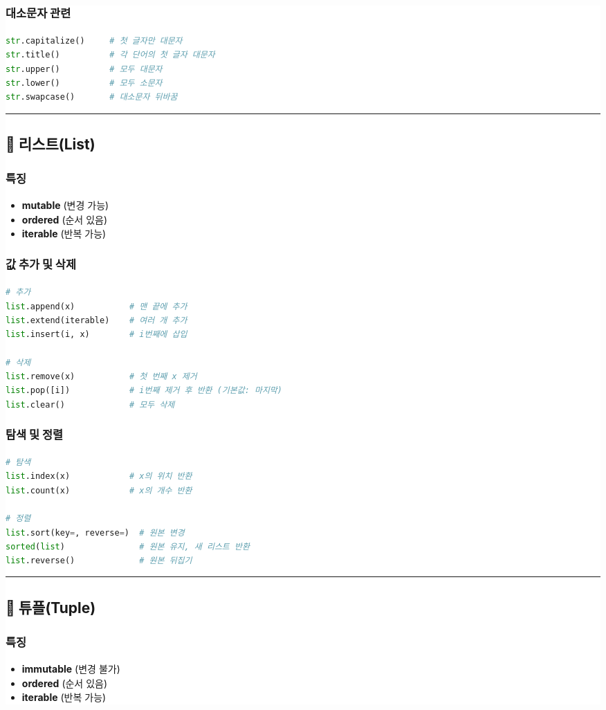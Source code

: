### 대소문자 관련
```python
str.capitalize()     # 첫 글자만 대문자
str.title()          # 각 단어의 첫 글자 대문자
str.upper()          # 모두 대문자
str.lower()          # 모두 소문자
str.swapcase()       # 대소문자 뒤바꿈
```

---

## 📌 리스트(List)

### 특징
- **mutable** (변경 가능)
- **ordered** (순서 있음)
- **iterable** (반복 가능)

### 값 추가 및 삭제
```python
# 추가
list.append(x)           # 맨 끝에 추가
list.extend(iterable)    # 여러 개 추가
list.insert(i, x)        # i번째에 삽입

# 삭제
list.remove(x)           # 첫 번째 x 제거
list.pop([i])            # i번째 제거 후 반환 (기본값: 마지막)
list.clear()             # 모두 삭제
```

### 탐색 및 정렬
```python
# 탐색
list.index(x)            # x의 위치 반환
list.count(x)            # x의 개수 반환

# 정렬
list.sort(key=, reverse=)  # 원본 변경
sorted(list)               # 원본 유지, 새 리스트 반환
list.reverse()             # 원본 뒤집기
```

---

## 📌 튜플(Tuple)

### 특징
- **immutable** (변경 불가)
- **ordered** (순서 있음)
- **iterable** (반복 가능)
